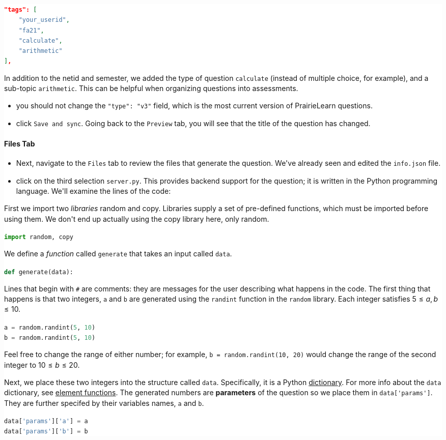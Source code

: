 ```json
"tags": [
    "your_userid",
    "fa21",
    "calculate",
    "arithmetic"
],
```

In addition to the netid and semester, we added the type of question `calculate` (instead of multiple choice, for example), and a sub-topic `arithmetic`.  This can be helpful when organizing questions into assessments.

* you should not change the `"type": "v3"` field, which is the most current version of PrairieLearn questions.

* click `Save and sync`.  Going back to the `Preview` tab, you will see that the title of the question has changed.

#### Files Tab

* Next, navigate to the `Files` tab to review the files that generate the question.  We've already seen and edited the `info.json` file.

* click on the third selection `server.py`.  This provides backend support for the question; it is written in the Python programming language.  We'll examine the lines of the code:

First we import two *libraries* random and copy.  Libraries supply a set of pre-defined functions, which must be imported before using them.  We don't end up actually using the copy library here, only random.
```python
import random, copy
```
We define a *function* called `generate` that takes an input called `data`.
```python
def generate(data):
```

Lines that begin with `#` are comments: they are messages for the user describing what happens in the code.  The first thing that happens is that two integers, `a` and `b` are generated using the `randint` function in the `random` library.  Each integer satisfies $5 \leq a,b \leq 10$.
```python
a = random.randint(5, 10)
b = random.randint(5, 10)
```
Feel free to change the range of either number; for example, `b = random.randint(10, 20)` would change the range of the second integer to $10\leq b\leq 20$.

Next, we place these two integers into the structure called `data`.  Specifically, it is a Python [dictionary](https://docs.python.org/3/library/stdtypes.html#typesmapping).  For more info about the `data` dictionary, see [element functions](course.md/#element-functions).  The generated numbers are **parameters** of the question so we place them in `data['params']`.  They are further specifed by their variables names, `a` and `b`.
```python
data['params']['a'] = a
data['params']['b'] = b
```
